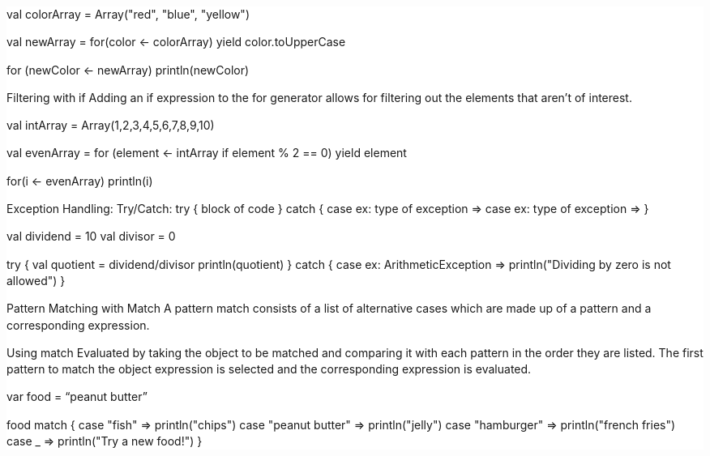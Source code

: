 val colorArray = Array("red", "blue", "yellow")

val newArray =
  for(color <- colorArray)
    yield color.toUpperCase

for (newColor <- newArray)
  println(newColor)

Filtering with if
Adding an if expression to the for generator allows for filtering out the elements that aren’t of interest.

val intArray = Array(1,2,3,4,5,6,7,8,9,10)

val evenArray =
  for (element <- intArray if element % 2 == 0)
    yield element

for(i <- evenArray)
  println(i)


Exception Handling:
Try/Catch:
try {
	block of code
} catch {
	case ex: type of exception =>
	case ex: type of exception =>
}

val dividend = 10
val divisor = 0

try {
  val quotient = dividend/divisor
  println(quotient)
}
catch {
  case ex: ArithmeticException => println("Dividing by zero is not allowed")
}

Pattern Matching with Match
A pattern match consists of a list of alternative cases which are made up of a pattern and a corresponding expression.

Using match
Evaluated by taking the object to be matched and comparing it with each pattern in the order they are listed. The first pattern to match the object expression is selected and the corresponding expression is evaluated.

var food = “peanut butter”

food match {
  case "fish" => println("chips")
  case "peanut butter" => println("jelly")
  case "hamburger" => println("french fries")
  case _ => println("Try a new food!")
}
